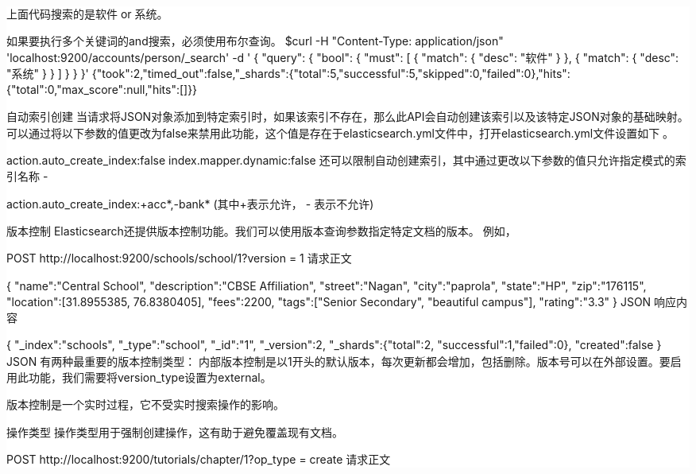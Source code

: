   上面代码搜索的是软件 or 系统。

如果要执行多个关键词的and搜索，必须使用布尔查询。
$curl   -H "Content-Type: application/json" 'localhost:9200/accounts/person/_search'  -d '
{
  "query": {
    "bool": {
      "must": [
        { "match": { "desc": "软件" } },
        { "match": { "desc": "系统" } }
      ]
    }
  }
}'
{"took":2,"timed_out":false,"_shards":{"total":5,"successful":5,"skipped":0,"failed":0},"hits":{"total":0,"max_score":null,"hits":[]}}

自动索引创建
当请求将JSON对象添加到特定索引时，如果该索引不存在，那么此API会自动创建该索引以及该特定JSON对象的基础映射。 可以通过将以下参数的值更改为false来禁用此功能，这个值是存在于elasticsearch.yml文件中，打开elasticsearch.yml文件设置如下 。

action.auto_create_index:false
index.mapper.dynamic:false
还可以限制自动创建索引，其中通过更改以下参数的值只允许指定模式的索引名称 -

action.auto_create_index:+acc*,-bank*
(其中+表示允许， - 表示不允许)

版本控制
Elasticsearch还提供版本控制功能。我们可以使用版本查询参数指定特定文档的版本。 例如，

POST http://localhost:9200/schools/school/1?version = 1
请求正文

{
   "name":"Central School", "description":"CBSE Affiliation", "street":"Nagan",
   "city":"paprola", "state":"HP", "zip":"176115", "location":[31.8955385, 76.8380405],
   "fees":2200, "tags":["Senior Secondary", "beautiful campus"], "rating":"3.3"
}
JSON
响应内容

{
   "_index":"schools", "_type":"school", "_id":"1", "_version":2,
   "_shards":{"total":2, "successful":1,"failed":0}, "created":false
}
JSON
有两种最重要的版本控制类型： 内部版本控制是以1开头的默认版本，每次更新都会增加，包括删除。版本号可以在外部设置。要启用此功能，我们需要将version_type设置为external。

版本控制是一个实时过程，它不受实时搜索操作的影响。

操作类型
操作类型用于强制创建操作，这有助于避免覆盖现有文档。

POST http://localhost:9200/tutorials/chapter/1?op_type = create
请求正文

